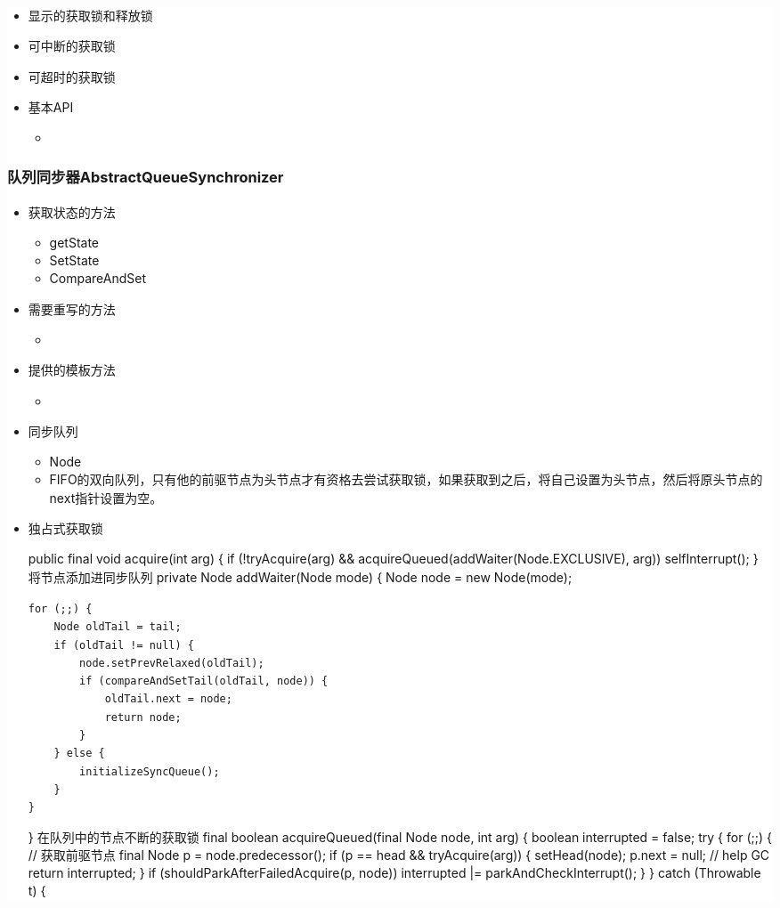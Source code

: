 

- 显示的获取锁和释放锁
- 可中断的获取锁
- 可超时的获取锁
- 基本API

	- 

### 队列同步器AbstractQueueSynchronizer

- 获取状态的方法

	- getState
	- SetState
	- CompareAndSet

- 需要重写的方法

	- 

- 提供的模板方法

	- 

- 同步队列

	- Node
	- FIFO的双向队列，只有他的前驱节点为头节点才有资格去尝试获取锁，如果获取到之后，将自己设置为头节点，然后将原头节点的next指针设置为空。

- 独占式获取锁

  public final void acquire(int arg) {
      if (!tryAcquire(arg) &&
          acquireQueued(addWaiter(Node.EXCLUSIVE), arg))
          selfInterrupt();
  }
  将节点添加进同步队列
  private Node addWaiter(Node mode) {
      Node node = new Node(mode);
  
      for (;;) {
          Node oldTail = tail;
          if (oldTail != null) {
              node.setPrevRelaxed(oldTail);
              if (compareAndSetTail(oldTail, node)) {
                  oldTail.next = node;
                  return node;
              }
          } else {
              initializeSyncQueue();
          }
      }
  }
  在队列中的节点不断的获取锁
  final boolean acquireQueued(final Node node, int arg) {
      boolean interrupted = false;
      try {
          for (;;) {
              // 获取前驱节点
              final Node p = node.predecessor();
              if (p == head && tryAcquire(arg)) {
                  setHead(node);
                  p.next = null; // help GC
                  return interrupted;
              }
              if (shouldParkAfterFailedAcquire(p, node))
                  interrupted |= parkAndCheckInterrupt();
          }
      } catch (Throwable t) {